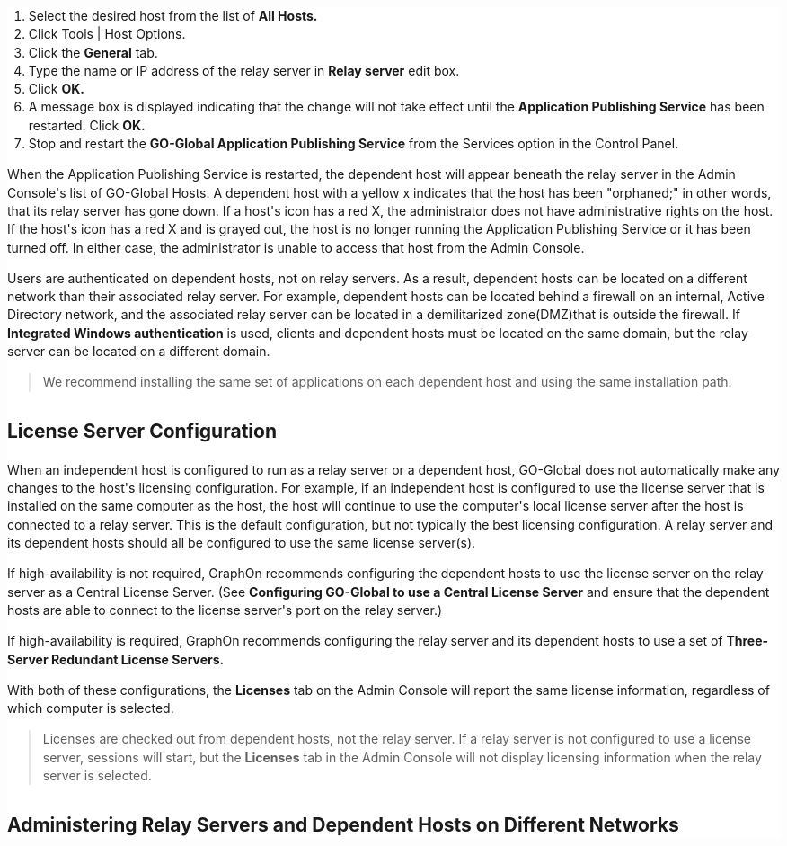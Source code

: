 1. Select the desired host from the list of **All Hosts.**
2. Click Tools | Host Options.
3. Click the **General** tab.
4. Type the name or IP address of the relay server in **Relay server** edit box.
5. Click **OK.**
6. A message box is displayed indicating that the change will not take effect until the **Application Publishing Service** has been restarted. Click **OK.**
7. Stop and restart the **GO-Global Application Publishing Service** from the Services option in the Control Panel.

When the Application Publishing Service is restarted, the dependent host will appear beneath the relay server in the Admin Console's list of GO-Global Hosts. A dependent host with a yellow x indicates that the host has been "orphaned;" in other words, that its relay server has gone down. If a host's icon has a red X, the administrator does not have administrative rights on the host. If the host's icon has a red X and is grayed out, the host is no longer running the Application Publishing Service or it has been turned off. In either case, the administrator is unable to access that host from the Admin Console.

Users are authenticated on dependent hosts, not on relay servers. As a result, dependent hosts can be located on a different network than their associated relay server. For example, dependent hosts can be located behind a firewall on an internal, Active Directory network, and the associated relay server can be located in a demilitarized zone(DMZ)that is outside the firewall. If **Integrated Windows authentication** is used, clients and dependent hosts must be located on the same domain, but the relay server can be located on a different domain.

>We recommend installing the same set of applications on each dependent host and using the same installation path.

## License Server Configuration

When an independent host is configured to run as a relay server or a dependent host, GO-Global does not automatically make any changes to the host's licensing configuration. For example, if an independent host is configured to use the license server that is installed on the same computer as the host, the host will continue to use the computer's local license server after the host is connected to a relay server. This is the default configuration, but not typically the best licensing configuration. A relay server and its dependent hosts should all be configured to use the same license server(s).

If high-availability is not required, GraphOn recommends configuring the dependent hosts to use the license server on the relay server as a Central License Server. (See **Configuring GO-Global to use a Central License Server** and ensure that the dependent hosts are able to connect to the license server's port on the relay server.)

If high-availability is required, GraphOn recommends configuring the relay server and its dependent hosts to use a set of **Three-Server Redundant License Servers.**

With both of these configurations, the **Licenses** tab on the Admin Console will report the same license information, regardless of which computer is selected.

>Licenses are checked out from dependent hosts, not the relay server. If a relay server is not configured to use a license server, sessions will start, but the **Licenses** tab in the Admin Console will not display licensing information when the relay server is selected.

## Administering Relay Servers and Dependent Hosts on Different Networks
